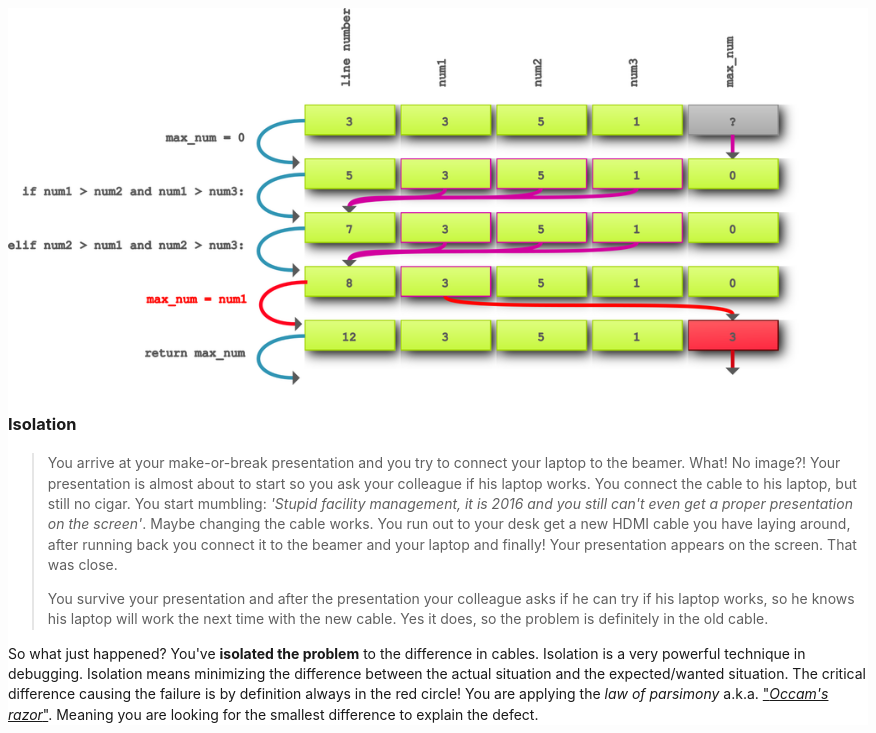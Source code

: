 ![Dependency chain](/images/structured-debugging/dependency-chain.png)

### Isolation
> You arrive at your make-or-break presentation and you try to connect your laptop to the beamer.
> What! No image?! Your presentation is almost about to start so you ask your colleague
> if his laptop works. You connect the cable to his laptop, but still no cigar.
> You start mumbling: _'Stupid facility management, it is 2016 and you still can't
> even get a proper presentation on the screen'_. Maybe changing the cable works.
> You run out to your desk get a new HDMI cable you have laying around, after running
> back you connect it to the beamer and your laptop and finally!
> Your presentation appears on the screen. That was close.
>
> You survive your presentation and after the presentation your
> colleague asks if he can try if his laptop works, so he knows his laptop will work
> the next time with the new cable. Yes it does, so the problem is definitely in the
> old cable.

So what just happened? You've __isolated the problem__ to the difference in cables.
Isolation is a very powerful technique in debugging.
Isolation means minimizing the difference between the actual situation and the expected/wanted situation.
The critical difference causing the failure is by definition always in the red circle!
You are applying the _law of parsimony_ a.k.a. ["_Occam's razor_"](https://en.wikipedia.org/wiki/Occam's_razor).
Meaning you are looking for the smallest difference to explain the defect.

<figure class="half">